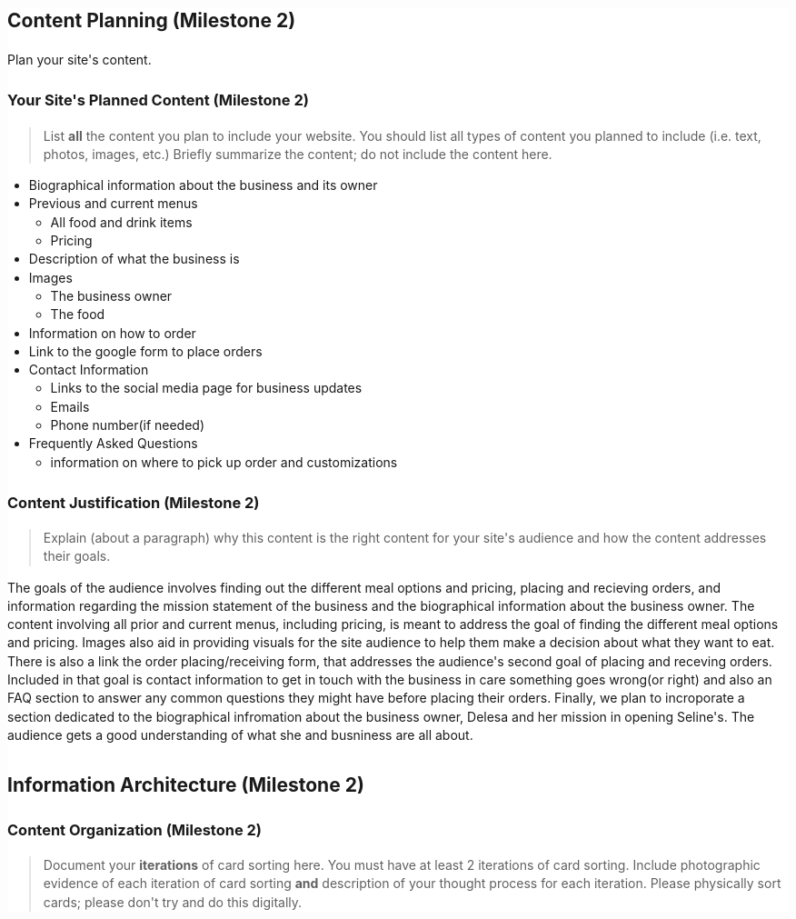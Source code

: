 
## Content Planning (Milestone 2)

Plan your site's content.

### Your Site's Planned Content (Milestone 2)
> List **all** the content you plan to include your website.
> You should list all types of content you planned to include (i.e. text, photos, images, etc.)
> Briefly summarize the content; do not include the content here.

- Biographical information about the business and its owner
- Previous and current menus
  - All food and drink items
  - Pricing
- Description of what the business is
- Images
  - The business owner
  - The food
- Information on how to order
- Link to the google form to place orders
- Contact Information
  - Links to the social media page for business updates
  - Emails
  - Phone number(if needed)
- Frequently Asked Questions
  - information on where to pick up order and customizations

### Content Justification (Milestone 2)
> Explain (about a paragraph) why this content is the right content for your site's audience and how the content addresses their goals.

The goals of the audience involves finding out the different meal options and pricing, placing and recieving orders, and information regarding the mission statement of the business and the biographical information about the business owner. The content involving all prior and current menus, including pricing, is meant to address the goal of finding the different meal options and pricing. Images also aid in providing visuals for the site audience to help them make a decision about what they want to eat. There is also a link the order placing/receiving form, that addresses the audience's second goal of placing and receving orders. Included in that goal is contact information to get in touch with the business in care something goes wrong(or right) and also an FAQ section to answer any common questions they might have before placing their orders. Finally, we plan to incroporate a section dedicated to the biographical infromation about the business owner, Delesa and her mission in opening Seline's. The audience gets a good understanding of what she and busniness are all about.


## Information Architecture (Milestone 2)

### Content Organization (Milestone 2)
> Document your **iterations** of card sorting here. You must have at least 2 iterations of card sorting.
> Include photographic evidence of each iteration of card sorting **and** description of your thought process for each iteration.
> Please physically sort cards; please don't try and do this digitally.
